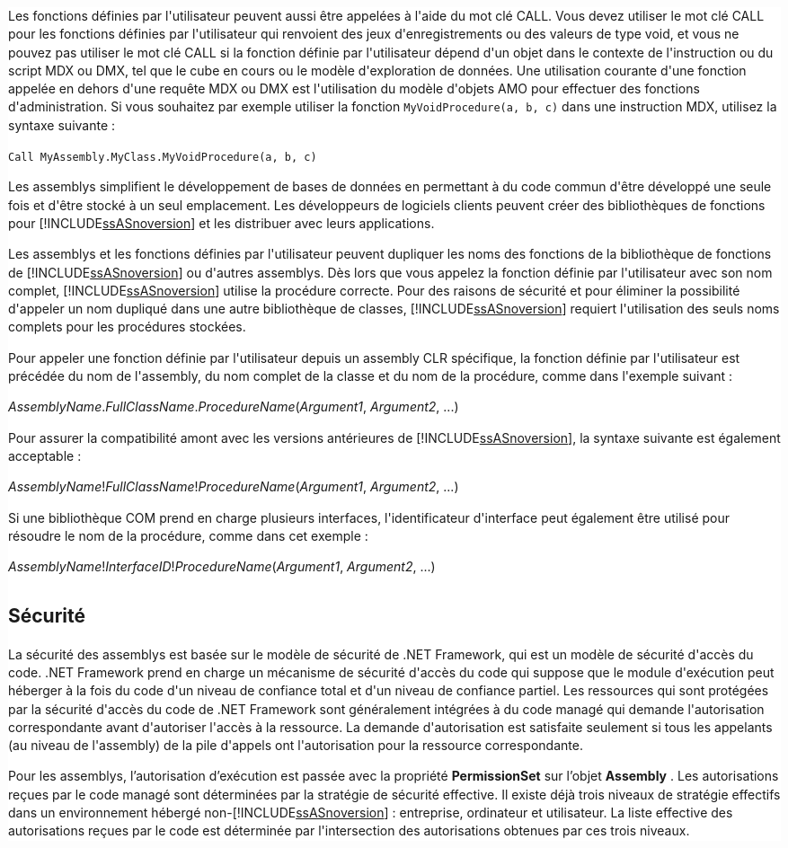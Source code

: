  Les fonctions définies par l'utilisateur peuvent aussi être appelées à l'aide du mot clé CALL. Vous devez utiliser le mot clé CALL pour les fonctions définies par l'utilisateur qui renvoient des jeux d'enregistrements ou des valeurs de type void, et vous ne pouvez pas utiliser le mot clé CALL si la fonction définie par l'utilisateur dépend d'un objet dans le contexte de l'instruction ou du script MDX ou DMX, tel que le cube en cours ou le modèle d'exploration de données. Une utilisation courante d'une fonction appelée en dehors d'une requête MDX ou DMX est l'utilisation du modèle d'objets AMO pour effectuer des fonctions d'administration. Si vous souhaitez par exemple utiliser la fonction `MyVoidProcedure(a, b, c)` dans une instruction MDX, utilisez la syntaxe suivante :  
  
```  
Call MyAssembly.MyClass.MyVoidProcedure(a, b, c)  
```  
  
 Les assemblys simplifient le développement de bases de données en permettant à du code commun d'être développé une seule fois et d'être stocké à un seul emplacement. Les développeurs de logiciels clients peuvent créer des bibliothèques de fonctions pour [!INCLUDE[ssASnoversion](../../includes/ssasnoversion-md.md)] et les distribuer avec leurs applications.  
  
 Les assemblys et les fonctions définies par l'utilisateur peuvent dupliquer les noms des fonctions de la bibliothèque de fonctions de [!INCLUDE[ssASnoversion](../../includes/ssasnoversion-md.md)] ou d'autres assemblys. Dès lors que vous appelez la fonction définie par l'utilisateur avec son nom complet, [!INCLUDE[ssASnoversion](../../includes/ssasnoversion-md.md)] utilise la procédure correcte. Pour des raisons de sécurité et pour éliminer la possibilité d'appeler un nom dupliqué dans une autre bibliothèque de classes, [!INCLUDE[ssASnoversion](../../includes/ssasnoversion-md.md)] requiert l'utilisation des seuls noms complets pour les procédures stockées.  
  
 Pour appeler une fonction définie par l'utilisateur depuis un assembly CLR spécifique, la fonction définie par l'utilisateur est précédée du nom de l'assembly, du nom complet de la classe et du nom de la procédure, comme dans l'exemple suivant :  
  
 *AssemblyName*.*FullClassName*.*ProcedureName*(*Argument1*, *Argument2*, ...)  
  
 Pour assurer la compatibilité amont avec les versions antérieures de [!INCLUDE[ssASnoversion](../../includes/ssasnoversion-md.md)], la syntaxe suivante est également acceptable :  
  
 *AssemblyName*!*FullClassName*!*ProcedureName*(*Argument1*, *Argument2*, ...)  
  
 Si une bibliothèque COM prend en charge plusieurs interfaces, l'identificateur d'interface peut également être utilisé pour résoudre le nom de la procédure, comme dans cet exemple :  
  
 *AssemblyName*!*InterfaceID*!*ProcedureName*(*Argument1*, *Argument2*, ...)  
  
## <a name="security"></a>Sécurité  
 La sécurité des assemblys est basée sur le modèle de sécurité de .NET Framework, qui est un modèle de sécurité d'accès du code. .NET Framework prend en charge un mécanisme de sécurité d'accès du code qui suppose que le module d'exécution peut héberger à la fois du code d'un niveau de confiance total et d'un niveau de confiance partiel. Les ressources qui sont protégées par la sécurité d'accès du code de .NET Framework sont généralement intégrées à du code managé qui demande l'autorisation correspondante avant d'autoriser l'accès à la ressource. La demande d'autorisation est satisfaite seulement si tous les appelants (au niveau de l'assembly) de la pile d'appels ont l'autorisation pour la ressource correspondante.  
  
 Pour les assemblys, l’autorisation d’exécution est passée avec la propriété **PermissionSet** sur l’objet **Assembly** . Les autorisations reçues par le code managé sont déterminées par la stratégie de sécurité effective. Il existe déjà trois niveaux de stratégie effectifs dans un environnement hébergé non-[!INCLUDE[ssASnoversion](../../includes/ssasnoversion-md.md)] : entreprise, ordinateur et utilisateur. La liste effective des autorisations reçues par le code est déterminée par l'intersection des autorisations obtenues par ces trois niveaux.  
  